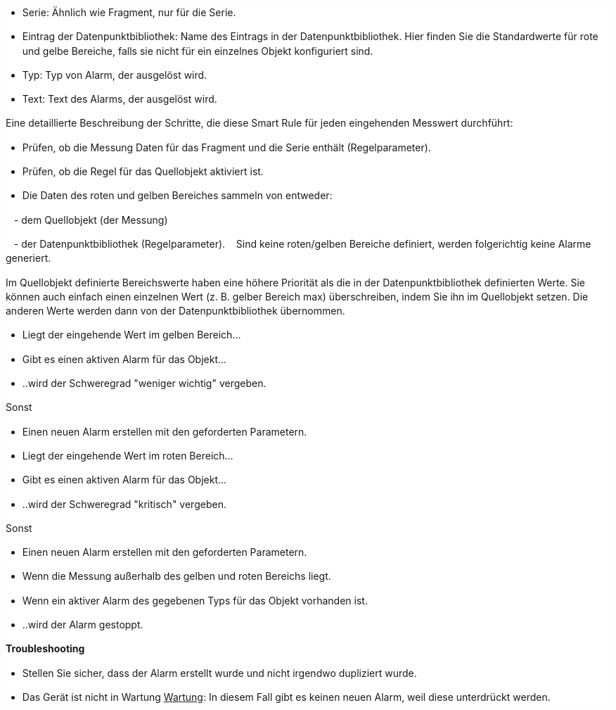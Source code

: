 * Serie: Ähnlich wie Fragment, nur für die Serie.

* Eintrag der Datenpunktbibliothek: Name des Eintrags in der Datenpunktbibliothek. Hier finden Sie die Standardwerte für rote und gelbe Bereiche, falls sie nicht für ein einzelnes Objekt konfiguriert sind.

* Typ: Typ von Alarm, der ausgelöst wird.

* Text: Text des Alarms, der ausgelöst wird.  

Eine detaillierte Beschreibung der Schritte, die diese Smart Rule für jeden eingehenden Messwert durchführt:

* Prüfen, ob die Messung Daten für das Fragment und die Serie enthält (Regelparameter).

* Prüfen, ob die Regel für das Quellobjekt aktiviert ist.

* Die Daten des roten und gelben Bereiches sammeln von entweder:

   - dem Quellobjekt (der Messung)

   - der Datenpunktbibliothek (Regelparameter).
   
Sind keine roten/gelben Bereiche definiert, werden folgerichtig keine Alarme generiert.

Im Quellobjekt definierte Bereichswerte haben eine höhere Priorität als die in der Datenpunktbibliothek definierten Werte. Sie können auch einfach einen einzelnen Wert (z. B. gelber Bereich max) überschreiben, indem Sie ihn im Quellobjekt setzen. Die anderen Werte werden dann von der Datenpunktbibliothek übernommen.

 - Liegt der eingehende Wert im gelben Bereich...
 
 - Gibt es einen aktiven Alarm für das Objekt...

* ..wird der Schweregrad "weniger wichtig" vergeben.

Sonst

* Einen neuen Alarm erstellen mit den geforderten Parametern.

 - Liegt der eingehende Wert im roten Bereich...

 - Gibt es einen aktiven Alarm für das Objekt...

* ..wird der Schweregrad "kritisch" vergeben.

Sonst

* Einen neuen Alarm erstellen mit den geforderten Parametern.

* Wenn die Messung außerhalb des gelben und roten Bereichs liegt.

* Wenn ein aktiver Alarm des gegebenen Typs für das Objekt vorhanden ist.

* ..wird der Alarm gestoppt.


**Troubleshooting**

* Stellen Sie sicher, dass der Alarm erstellt wurde und nicht irgendwo dupliziert wurde.

* Das Gerät ist nicht in Wartung [Wartung](/guides/reference/device-management): In diesem Fall gibt es keinen neuen Alarm, weil diese unterdrückt werden.
